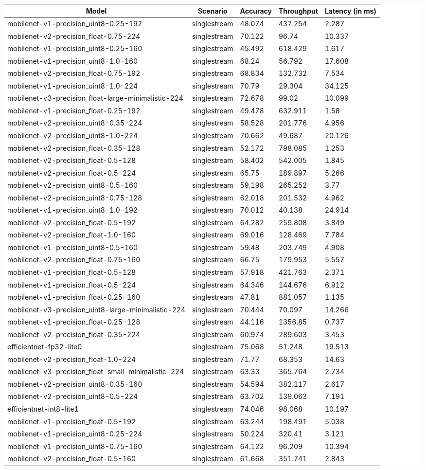 | Model                                               | Scenario     |   Accuracy |   Throughput |   Latency (in ms) |
|-----------------------------------------------------|--------------|------------|--------------|-------------------|
| mobilenet-v1-precision_uint8-0.25-192               | singlestream |     48.074 |      437.254 |             2.287 |
| mobilenet-v2-precision_float-0.75-224               | singlestream |     70.122 |       96.74  |            10.337 |
| mobilenet-v1-precision_uint8-0.25-160               | singlestream |     45.492 |      618.429 |             1.617 |
| mobilenet-v1-precision_uint8-1.0-160                | singlestream |     68.24  |       56.792 |            17.608 |
| mobilenet-v2-precision_float-0.75-192               | singlestream |     68.834 |      132.732 |             7.534 |
| mobilenet-v1-precision_uint8-1.0-224                | singlestream |     70.79  |       29.304 |            34.125 |
| mobilenet-v3-precision_float-large-minimalistic-224 | singlestream |     72.678 |       99.02  |            10.099 |
| mobilenet-v1-precision_float-0.25-192               | singlestream |     49.478 |      632.911 |             1.58  |
| mobilenet-v2-precision_uint8-0.35-224               | singlestream |     58.528 |      201.776 |             4.956 |
| mobilenet-v2-precision_uint8-1.0-224                | singlestream |     70.662 |       49.687 |            20.126 |
| mobilenet-v2-precision_float-0.35-128               | singlestream |     52.172 |      798.085 |             1.253 |
| mobilenet-v2-precision_float-0.5-128                | singlestream |     58.402 |      542.005 |             1.845 |
| mobilenet-v2-precision_float-0.5-224                | singlestream |     65.75  |      189.897 |             5.266 |
| mobilenet-v2-precision_uint8-0.5-160                | singlestream |     59.198 |      265.252 |             3.77  |
| mobilenet-v2-precision_uint8-0.75-128               | singlestream |     62.018 |      201.532 |             4.962 |
| mobilenet-v1-precision_uint8-1.0-192                | singlestream |     70.012 |       40.138 |            24.914 |
| mobilenet-v2-precision_float-0.5-192                | singlestream |     64.282 |      259.808 |             3.849 |
| mobilenet-v2-precision_float-1.0-160                | singlestream |     69.016 |      128.469 |             7.784 |
| mobilenet-v1-precision_uint8-0.5-160                | singlestream |     59.48  |      203.749 |             4.908 |
| mobilenet-v2-precision_float-0.75-160               | singlestream |     66.75  |      179.953 |             5.557 |
| mobilenet-v1-precision_float-0.5-128                | singlestream |     57.918 |      421.763 |             2.371 |
| mobilenet-v1-precision_float-0.5-224                | singlestream |     64.346 |      144.676 |             6.912 |
| mobilenet-v1-precision_float-0.25-160               | singlestream |     47.81  |      881.057 |             1.135 |
| mobilenet-v3-precision_uint8-large-minimalistic-224 | singlestream |     70.444 |       70.097 |            14.266 |
| mobilenet-v1-precision_float-0.25-128               | singlestream |     44.116 |     1356.85  |             0.737 |
| mobilenet-v2-precision_float-0.35-224               | singlestream |     60.974 |      289.603 |             3.453 |
| efficientnet-fp32-lite0                             | singlestream |     75.068 |       51.248 |            19.513 |
| mobilenet-v2-precision_float-1.0-224                | singlestream |     71.77  |       68.353 |            14.63  |
| mobilenet-v3-precision_float-small-minimalistic-224 | singlestream |     63.33  |      365.764 |             2.734 |
| mobilenet-v2-precision_uint8-0.35-160               | singlestream |     54.594 |      382.117 |             2.617 |
| mobilenet-v2-precision_uint8-0.5-224                | singlestream |     63.702 |      139.063 |             7.191 |
| efficientnet-int8-lite1                             | singlestream |     74.046 |       98.068 |            10.197 |
| mobilenet-v1-precision_float-0.5-192                | singlestream |     63.244 |      198.491 |             5.038 |
| mobilenet-v1-precision_uint8-0.25-224               | singlestream |     50.224 |      320.41  |             3.121 |
| mobilenet-v1-precision_uint8-0.75-160               | singlestream |     64.122 |       96.209 |            10.394 |
| mobilenet-v2-precision_float-0.5-160                | singlestream |     61.668 |      351.741 |             2.843 |
